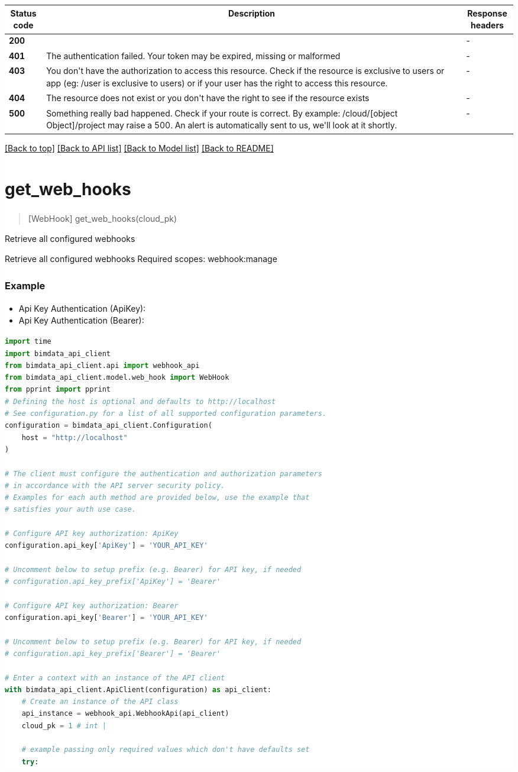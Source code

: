 | Status code | Description | Response headers |
|-------------|-------------|------------------|
**200** |  |  -  |
**401** | The authentication failed. Your token may be expired, missing or malformed |  -  |
**403** | You don&#39;t have the authorization to access this resource. Check if the resource is exclusive to users or app (eg: /user is exclusive to users) or if your user has the right to access this resource. |  -  |
**404** | The resource does not exist or you don&#39;t have the right to see if the resource exists |  -  |
**500** | Something really bad happened. Check if your route is correct. By example: /cloud/[object Object]/project may raise a 500. An alert is automatically sent to us, we&#39;ll look at it shortly. |  -  |

[[Back to top]](#) [[Back to API list]](../README.md#documentation-for-api-endpoints) [[Back to Model list]](../README.md#documentation-for-models) [[Back to README]](../README.md)

# **get_web_hooks**
> [WebHook] get_web_hooks(cloud_pk)

Retrieve all configured webhooks

Retrieve all configured webhooks  Required scopes: webhook:manage

### Example

* Api Key Authentication (ApiKey):
* Api Key Authentication (Bearer):

```python
import time
import bimdata_api_client
from bimdata_api_client.api import webhook_api
from bimdata_api_client.model.web_hook import WebHook
from pprint import pprint
# Defining the host is optional and defaults to http://localhost
# See configuration.py for a list of all supported configuration parameters.
configuration = bimdata_api_client.Configuration(
    host = "http://localhost"
)

# The client must configure the authentication and authorization parameters
# in accordance with the API server security policy.
# Examples for each auth method are provided below, use the example that
# satisfies your auth use case.

# Configure API key authorization: ApiKey
configuration.api_key['ApiKey'] = 'YOUR_API_KEY'

# Uncomment below to setup prefix (e.g. Bearer) for API key, if needed
# configuration.api_key_prefix['ApiKey'] = 'Bearer'

# Configure API key authorization: Bearer
configuration.api_key['Bearer'] = 'YOUR_API_KEY'

# Uncomment below to setup prefix (e.g. Bearer) for API key, if needed
# configuration.api_key_prefix['Bearer'] = 'Bearer'

# Enter a context with an instance of the API client
with bimdata_api_client.ApiClient(configuration) as api_client:
    # Create an instance of the API class
    api_instance = webhook_api.WebhookApi(api_client)
    cloud_pk = 1 # int | 

    # example passing only required values which don't have defaults set
    try:
```
